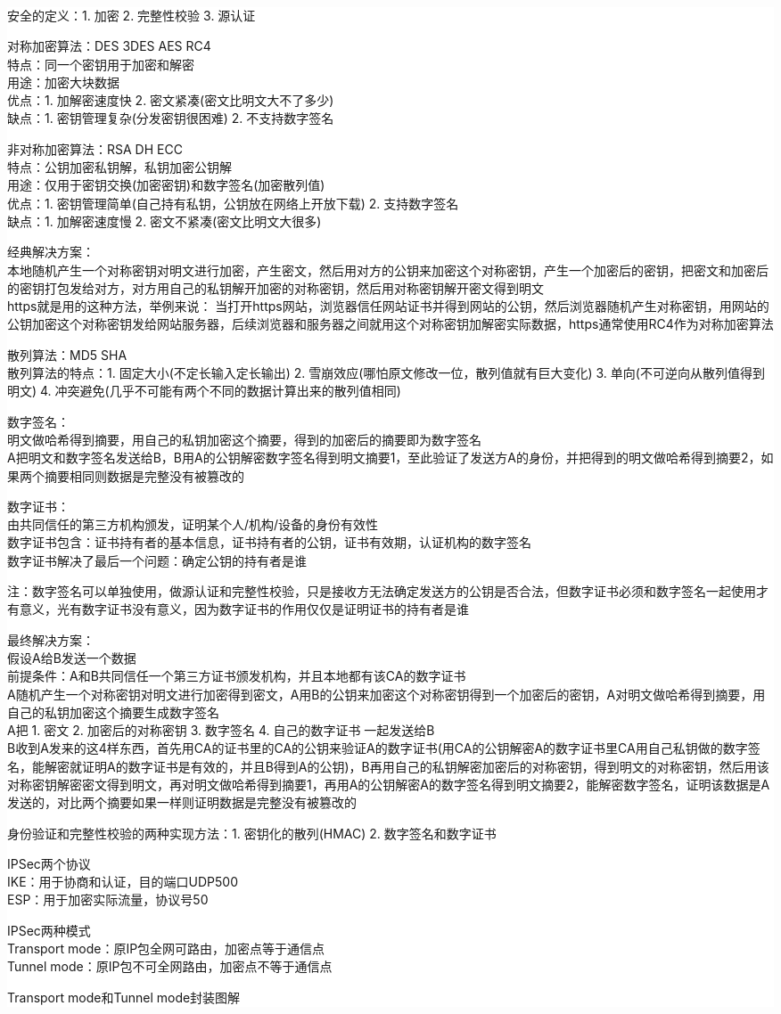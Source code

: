安全的定义：1. 加密 2. 完整性校验 3. 源认证

对称加密算法：DES 3DES AES RC4  
特点：同一个密钥用于加密和解密  
用途：加密大块数据  
优点：1. 加解密速度快 2. 密文紧凑(密文比明文大不了多少)  
缺点：1. 密钥管理复杂(分发密钥很困难) 2. 不支持数字签名

非对称加密算法：RSA DH ECC  
特点：公钥加密私钥解，私钥加密公钥解  
用途：仅用于密钥交换(加密密钥)和数字签名(加密散列值)  
优点：1. 密钥管理简单(自己持有私钥，公钥放在网络上开放下载) 2. 支持数字签名  
缺点：1. 加解密速度慢 2. 密文不紧凑(密文比明文大很多)

经典解决方案：  
本地随机产生一个对称密钥对明文进行加密，产生密文，然后用对方的公钥来加密这个对称密钥，产生一个加密后的密钥，把密文和加密后的密钥打包发给对方，对方用自己的私钥解开加密的对称密钥，然后用对称密钥解开密文得到明文  
https就是用的这种方法，举例来说：
当打开https网站，浏览器信任网站证书并得到网站的公钥，然后浏览器随机产生对称密钥，用网站的公钥加密这个对称密钥发给网站服务器，后续浏览器和服务器之间就用这个对称密钥加解密实际数据，https通常使用RC4作为对称加密算法

散列算法：MD5 SHA  
散列算法的特点：1. 固定大小(不定长输入定长输出) 2. 雪崩效应(哪怕原文修改一位，散列值就有巨大变化) 3. 单向(不可逆向从散列值得到明文) 4. 冲突避免(几乎不可能有两个不同的数据计算出来的散列值相同)

数字签名：  
明文做哈希得到摘要，用自己的私钥加密这个摘要，得到的加密后的摘要即为数字签名  
A把明文和数字签名发送给B，B用A的公钥解密数字签名得到明文摘要1，至此验证了发送方A的身份，并把得到的明文做哈希得到摘要2，如果两个摘要相同则数据是完整没有被篡改的

数字证书：  
由共同信任的第三方机构颁发，证明某个人/机构/设备的身份有效性  
数字证书包含：证书持有者的基本信息，证书持有者的公钥，证书有效期，认证机构的数字签名  
数字证书解决了最后一个问题：确定公钥的持有者是谁

注：数字签名可以单独使用，做源认证和完整性校验，只是接收方无法确定发送方的公钥是否合法，但数字证书必须和数字签名一起使用才有意义，光有数字证书没有意义，因为数字证书的作用仅仅是证明证书的持有者是谁

最终解决方案：  
假设A给B发送一个数据  
前提条件：A和B共同信任一个第三方证书颁发机构，并且本地都有该CA的数字证书  
A随机产生一个对称密钥对明文进行加密得到密文，A用B的公钥来加密这个对称密钥得到一个加密后的密钥，A对明文做哈希得到摘要，用自己的私钥加密这个摘要生成数字签名  
A把 1. 密文 2. 加密后的对称密钥 3. 数字签名 4. 自己的数字证书 一起发送给B  
B收到A发来的这4样东西，首先用CA的证书里的CA的公钥来验证A的数字证书(用CA的公钥解密A的数字证书里CA用自己私钥做的数字签名，能解密就证明A的数字证书是有效的，并且B得到A的公钥)，B再用自己的私钥解密加密后的对称密钥，得到明文的对称密钥，然后用该对称密钥解密密文得到明文，再对明文做哈希得到摘要1，再用A的公钥解密A的数字签名得到明文摘要2，能解密数字签名，证明该数据是A发送的，对比两个摘要如果一样则证明数据是完整没有被篡改的

身份验证和完整性校验的两种实现方法：1. 密钥化的散列(HMAC) 2. 数字签名和数字证书

IPSec两个协议  
IKE：用于协商和认证，目的端口UDP500  
ESP：用于加密实际流量，协议号50

IPSec两种模式  
Transport mode：原IP包全网可路由，加密点等于通信点  
Tunnel mode：原IP包不可全网路由，加密点不等于通信点

Transport mode和Tunnel mode封装图解